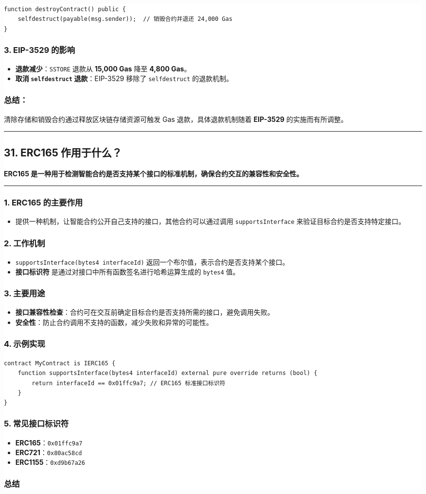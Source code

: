 ```solidity
function destroyContract() public {
    selfdestruct(payable(msg.sender));  // 销毁合约并退还 24,000 Gas
}
```

### 3. **EIP-3529 的影响**

- **退款减少**：`SSTORE` 退款从 **15,000 Gas** 降至 **4,800 Gas**。
- **取消 `selfdestruct` 退款**：EIP-3529 移除了 `selfdestruct` 的退款机制。

### 总结：
清除存储和销毁合约通过释放区块链存储资源可触发 Gas 退款，具体退款机制随着 **EIP-3529** 的实施而有所调整。

---

## 31. ERC165 作用于什么？

**ERC165 是一种用于检测智能合约是否支持某个接口的标准机制，确保合约交互的兼容性和安全性。**

---

### 1. **ERC165 的主要作用**

- 提供一种机制，让智能合约公开自己支持的接口，其他合约可以通过调用 `supportsInterface` 来验证目标合约是否支持特定接口。

### 2. **工作机制**

- `supportsInterface(bytes4 interfaceId)` 返回一个布尔值，表示合约是否支持某个接口。
- **接口标识符** 是通过对接口中所有函数签名进行哈希运算生成的 `bytes4` 值。

### 3. **主要用途**

- **接口兼容性检查**：合约可在交互前确定目标合约是否支持所需的接口，避免调用失败。
- **安全性**：防止合约调用不支持的函数，减少失败和异常的可能性。

### 4. **示例实现**

```solidity
contract MyContract is IERC165 {
    function supportsInterface(bytes4 interfaceId) external pure override returns (bool) {
        return interfaceId == 0x01ffc9a7; // ERC165 标准接口标识符
    }
}
```

### 5. **常见接口标识符**

- **ERC165**：`0x01ffc9a7`
- **ERC721**：`0x80ac58cd`
- **ERC1155**：`0xd9b67a26`

### 总结
